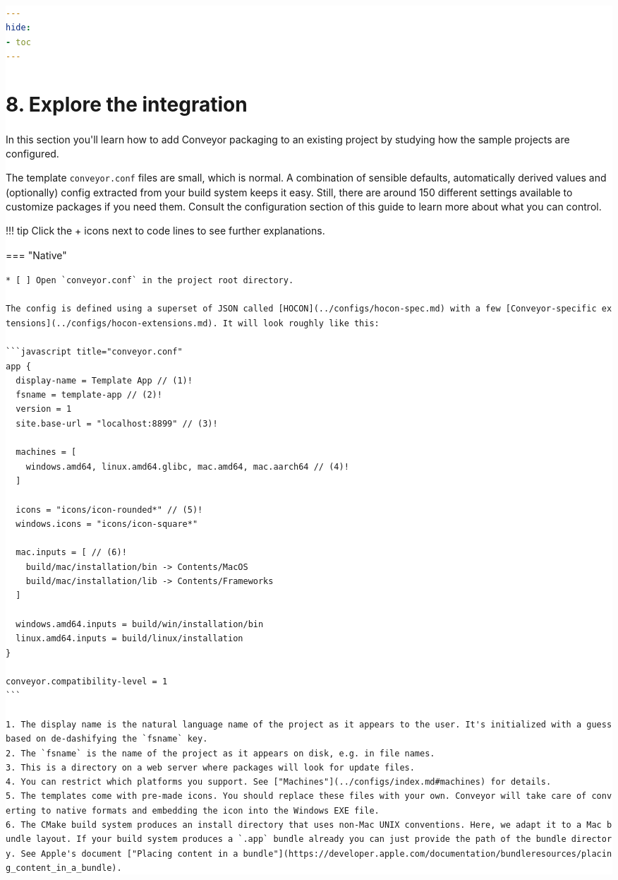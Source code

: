 ```yaml
---
hide:
- toc
---
```


# 8. Explore the integration

In this section you'll learn how to add Conveyor packaging to an existing project by studying how the sample projects are configured. 

The template `conveyor.conf` files are small, which is normal. A combination of sensible defaults, automatically derived values and (optionally) config extracted from your build system keeps it easy. Still, there are around 150 different settings available to customize packages if you need them. Consult the configuration section of this guide to learn more about what you can control.

!!! tip
    Click the + icons next to code lines to see further explanations.

=== "Native"

    * [ ] Open `conveyor.conf` in the project root directory. 
    
    The config is defined using a superset of JSON called [HOCON](../configs/hocon-spec.md) with a few [Conveyor-specific extensions](../configs/hocon-extensions.md). It will look roughly like this:
    
    ```javascript title="conveyor.conf"
    app {
      display-name = Template App // (1)!
      fsname = template-app // (2)!
      version = 1
      site.base-url = "localhost:8899" // (3)!
    
      machines = [ 
        windows.amd64, linux.amd64.glibc, mac.amd64, mac.aarch64 // (4)!
      ]  
      
      icons = "icons/icon-rounded*" // (5)!
      windows.icons = "icons/icon-square*"
    
      mac.inputs = [ // (6)!
        build/mac/installation/bin -> Contents/MacOS
        build/mac/installation/lib -> Contents/Frameworks
      ]
    
      windows.amd64.inputs = build/win/installation/bin
      linux.amd64.inputs = build/linux/installation
    }
    
    conveyor.compatibility-level = 1
    ```
    
    1. The display name is the natural language name of the project as it appears to the user. It's initialized with a guess based on de-dashifying the `fsname` key.
    2. The `fsname` is the name of the project as it appears on disk, e.g. in file names.
    3. This is a directory on a web server where packages will look for update files.
    4. You can restrict which platforms you support. See ["Machines"](../configs/index.md#machines) for details.
    5. The templates come with pre-made icons. You should replace these files with your own. Conveyor will take care of converting to native formats and embedding the icon into the Windows EXE file.
    6. The CMake build system produces an install directory that uses non-Mac UNIX conventions. Here, we adapt it to a Mac bundle layout. If your build system produces a `.app` bundle already you can just provide the path of the bundle directory. See Apple's document ["Placing content in a bundle"](https://developer.apple.com/documentation/bundleresources/placing_content_in_a_bundle).
    